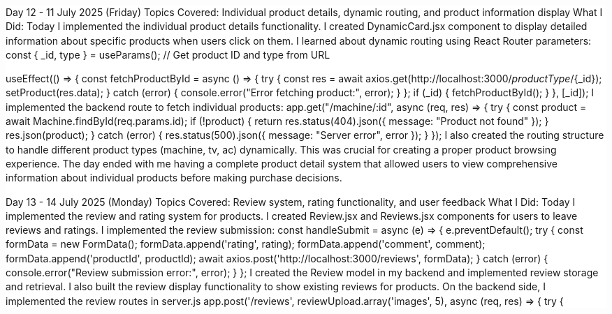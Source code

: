 
Day 12 - 11 July 2025 (Friday)
 Topics Covered:
Individual product details, dynamic routing, and product information display
 What I Did:
Today I implemented the individual product details functionality. I created DynamicCard.jsx component to display detailed information about specific products when users click on them.
I learned about dynamic routing using React Router parameters:
const { _id, type } = useParams();  // Get product ID and type from URL

useEffect(() => {
    const fetchProductById = async () => {
        try {
            const res = await axios.get(http://localhost:3000/${productType}/${_id});
            setProduct(res.data);
        } catch (error) {
            console.error("Error fetching product:", error);
        }
    };
    if (_id) {
        fetchProductById();
    }
}, [_id]);
I implemented the backend route to fetch individual products:
app.get("/machine/:id", async (req, res) => {
    try {
        const product = await Machine.findById(req.params.id);
        if (!product) {
            return res.status(404).json({ message: "Product not found" });
        }
        res.json(product);
    } catch (error) {
        res.status(500).json({ message: "Server error", error });
    }
});
I also created the routing structure to handle different product types (machine, tv, ac) dynamically. This was crucial for creating a proper product browsing experience.
The day ended with me having a complete product detail system that allowed users to view comprehensive information about individual products before making purchase decisions.


Day 13 - 14 July 2025 (Monday)
 Topics Covered:
Review system, rating functionality, and user feedback
 What I Did:
Today I implemented the review and rating system for products. I created Review.jsx and Reviews.jsx components for users to leave reviews and ratings.
I implemented the review submission:
const handleSubmit = async (e) => {
    e.preventDefault();
    try {
        const formData = new FormData();
        formData.append('rating', rating);
        formData.append('comment', comment);
        formData.append('productId', productId);
        await axios.post('http://localhost:3000/reviews', formData);
    } catch (error) {
        console.error("Review submission error:", error);
    }
};
I created the Review model in my backend and implemented review storage and retrieval. I also built the review display functionality to show existing reviews for products.
On the backend side, I implemented the review routes in server.js
app.post('/reviews', reviewUpload.array('images', 5), async (req, res) => {
    try {